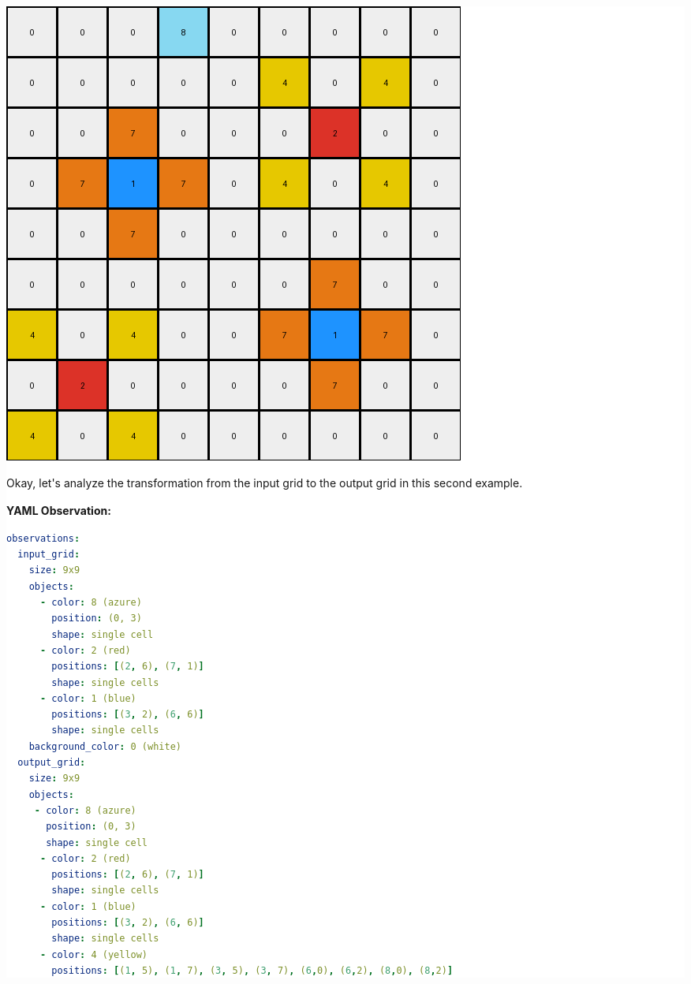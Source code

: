![Image](005-example_2_output.png)

Okay, let's analyze the transformation from the input grid to the output grid in this second example.

**YAML Observation:**

```yaml
observations:
  input_grid:
    size: 9x9
    objects:
      - color: 8 (azure)
        position: (0, 3)
        shape: single cell
      - color: 2 (red)
        positions: [(2, 6), (7, 1)]
        shape: single cells
      - color: 1 (blue)
        positions: [(3, 2), (6, 6)]
        shape: single cells
    background_color: 0 (white)
  output_grid:
    size: 9x9
    objects:
     - color: 8 (azure)
       position: (0, 3)
       shape: single cell
      - color: 2 (red)
        positions: [(2, 6), (7, 1)]
        shape: single cells
      - color: 1 (blue)
        positions: [(3, 2), (6, 6)]
        shape: single cells
      - color: 4 (yellow)
        positions: [(1, 5), (1, 7), (3, 5), (3, 7), (6,0), (6,2), (8,0), (8,2)]
```